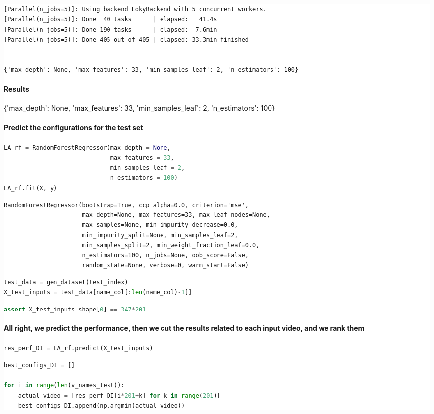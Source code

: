 
    [Parallel(n_jobs=5)]: Using backend LokyBackend with 5 concurrent workers.
    [Parallel(n_jobs=5)]: Done  40 tasks      | elapsed:   41.4s
    [Parallel(n_jobs=5)]: Done 190 tasks      | elapsed:  7.6min
    [Parallel(n_jobs=5)]: Done 405 out of 405 | elapsed: 33.3min finished


    {'max_depth': None, 'max_features': 33, 'min_samples_leaf': 2, 'n_estimators': 100}


#### Results

{'max_depth': None, 'max_features': 33, 'min_samples_leaf': 2, 'n_estimators': 100}

#### Predict the configurations for the test set


```python
LA_rf = RandomForestRegressor(max_depth = None,
                              max_features = 33, 
                              min_samples_leaf = 2,
                              n_estimators = 100)
LA_rf.fit(X, y)
```




    RandomForestRegressor(bootstrap=True, ccp_alpha=0.0, criterion='mse',
                          max_depth=None, max_features=33, max_leaf_nodes=None,
                          max_samples=None, min_impurity_decrease=0.0,
                          min_impurity_split=None, min_samples_leaf=2,
                          min_samples_split=2, min_weight_fraction_leaf=0.0,
                          n_estimators=100, n_jobs=None, oob_score=False,
                          random_state=None, verbose=0, warm_start=False)




```python
test_data = gen_dataset(test_index)
X_test_inputs = test_data[name_col[:len(name_col)-1]]
```


```python
assert X_test_inputs.shape[0] == 347*201
```

#### All right, we predict the performance, then we cut the results related to each input video, and we rank them


```python
res_perf_DI = LA_rf.predict(X_test_inputs)
```


```python
best_configs_DI = []

for i in range(len(v_names_test)):
    actual_video = [res_perf_DI[i*201+k] for k in range(201)]
    best_configs_DI.append(np.argmin(actual_video))
```

